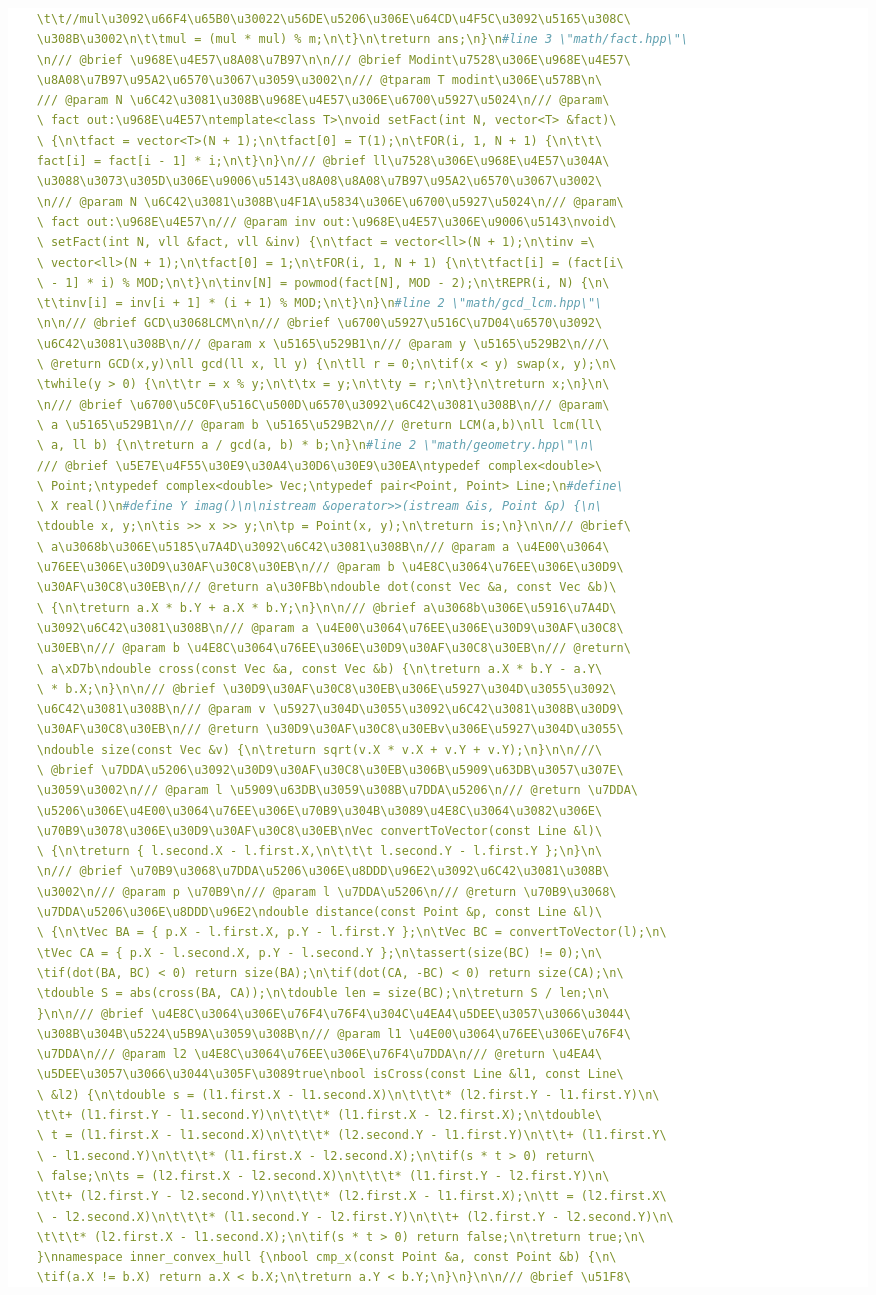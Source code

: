 ```yaml
    \t\t//mul\u3092\u66F4\u65B0\u30022\u56DE\u5206\u306E\u64CD\u4F5C\u3092\u5165\u308C\
    \u308B\u3002\n\t\tmul = (mul * mul) % m;\n\t}\n\treturn ans;\n}\n#line 3 \"math/fact.hpp\"\
    \n/// @brief \u968E\u4E57\u8A08\u7B97\n\n/// @brief Modint\u7528\u306E\u968E\u4E57\
    \u8A08\u7B97\u95A2\u6570\u3067\u3059\u3002\n/// @tparam T modint\u306E\u578B\n\
    /// @param N \u6C42\u3081\u308B\u968E\u4E57\u306E\u6700\u5927\u5024\n/// @param\
    \ fact out:\u968E\u4E57\ntemplate<class T>\nvoid setFact(int N, vector<T> &fact)\
    \ {\n\tfact = vector<T>(N + 1);\n\tfact[0] = T(1);\n\tFOR(i, 1, N + 1) {\n\t\t\
    fact[i] = fact[i - 1] * i;\n\t}\n}\n/// @brief ll\u7528\u306E\u968E\u4E57\u304A\
    \u3088\u3073\u305D\u306E\u9006\u5143\u8A08\u8A08\u7B97\u95A2\u6570\u3067\u3002\
    \n/// @param N \u6C42\u3081\u308B\u4F1A\u5834\u306E\u6700\u5927\u5024\n/// @param\
    \ fact out:\u968E\u4E57\n/// @param inv out:\u968E\u4E57\u306E\u9006\u5143\nvoid\
    \ setFact(int N, vll &fact, vll &inv) {\n\tfact = vector<ll>(N + 1);\n\tinv =\
    \ vector<ll>(N + 1);\n\tfact[0] = 1;\n\tFOR(i, 1, N + 1) {\n\t\tfact[i] = (fact[i\
    \ - 1] * i) % MOD;\n\t}\n\tinv[N] = powmod(fact[N], MOD - 2);\n\tREPR(i, N) {\n\
    \t\tinv[i] = inv[i + 1] * (i + 1) % MOD;\n\t}\n}\n#line 2 \"math/gcd_lcm.hpp\"\
    \n\n/// @brief GCD\u3068LCM\n\n/// @brief \u6700\u5927\u516C\u7D04\u6570\u3092\
    \u6C42\u3081\u308B\n/// @param x \u5165\u529B1\n/// @param y \u5165\u529B2\n///\
    \ @return GCD(x,y)\nll gcd(ll x, ll y) {\n\tll r = 0;\n\tif(x < y) swap(x, y);\n\
    \twhile(y > 0) {\n\t\tr = x % y;\n\t\tx = y;\n\t\ty = r;\n\t}\n\treturn x;\n}\n\
    \n/// @brief \u6700\u5C0F\u516C\u500D\u6570\u3092\u6C42\u3081\u308B\n/// @param\
    \ a \u5165\u529B1\n/// @param b \u5165\u529B2\n/// @return LCM(a,b)\nll lcm(ll\
    \ a, ll b) {\n\treturn a / gcd(a, b) * b;\n}\n#line 2 \"math/geometry.hpp\"\n\
    /// @brief \u5E7E\u4F55\u30E9\u30A4\u30D6\u30E9\u30EA\ntypedef complex<double>\
    \ Point;\ntypedef complex<double> Vec;\ntypedef pair<Point, Point> Line;\n#define\
    \ X real()\n#define Y imag()\n\nistream &operator>>(istream &is, Point &p) {\n\
    \tdouble x, y;\n\tis >> x >> y;\n\tp = Point(x, y);\n\treturn is;\n}\n\n/// @brief\
    \ a\u3068b\u306E\u5185\u7A4D\u3092\u6C42\u3081\u308B\n/// @param a \u4E00\u3064\
    \u76EE\u306E\u30D9\u30AF\u30C8\u30EB\n/// @param b \u4E8C\u3064\u76EE\u306E\u30D9\
    \u30AF\u30C8\u30EB\n/// @return a\u30FBb\ndouble dot(const Vec &a, const Vec &b)\
    \ {\n\treturn a.X * b.Y + a.X * b.Y;\n}\n\n/// @brief a\u3068b\u306E\u5916\u7A4D\
    \u3092\u6C42\u3081\u308B\n/// @param a \u4E00\u3064\u76EE\u306E\u30D9\u30AF\u30C8\
    \u30EB\n/// @param b \u4E8C\u3064\u76EE\u306E\u30D9\u30AF\u30C8\u30EB\n/// @return\
    \ a\xD7b\ndouble cross(const Vec &a, const Vec &b) {\n\treturn a.X * b.Y - a.Y\
    \ * b.X;\n}\n\n/// @brief \u30D9\u30AF\u30C8\u30EB\u306E\u5927\u304D\u3055\u3092\
    \u6C42\u3081\u308B\n/// @param v \u5927\u304D\u3055\u3092\u6C42\u3081\u308B\u30D9\
    \u30AF\u30C8\u30EB\n/// @return \u30D9\u30AF\u30C8\u30EBv\u306E\u5927\u304D\u3055\
    \ndouble size(const Vec &v) {\n\treturn sqrt(v.X * v.X + v.Y + v.Y);\n}\n\n///\
    \ @brief \u7DDA\u5206\u3092\u30D9\u30AF\u30C8\u30EB\u306B\u5909\u63DB\u3057\u307E\
    \u3059\u3002\n/// @param l \u5909\u63DB\u3059\u308B\u7DDA\u5206\n/// @return \u7DDA\
    \u5206\u306E\u4E00\u3064\u76EE\u306E\u70B9\u304B\u3089\u4E8C\u3064\u3082\u306E\
    \u70B9\u3078\u306E\u30D9\u30AF\u30C8\u30EB\nVec convertToVector(const Line &l)\
    \ {\n\treturn { l.second.X - l.first.X,\n\t\t\t l.second.Y - l.first.Y };\n}\n\
    \n/// @brief \u70B9\u3068\u7DDA\u5206\u306E\u8DDD\u96E2\u3092\u6C42\u3081\u308B\
    \u3002\n/// @param p \u70B9\n/// @param l \u7DDA\u5206\n/// @return \u70B9\u3068\
    \u7DDA\u5206\u306E\u8DDD\u96E2\ndouble distance(const Point &p, const Line &l)\
    \ {\n\tVec BA = { p.X - l.first.X, p.Y - l.first.Y };\n\tVec BC = convertToVector(l);\n\
    \tVec CA = { p.X - l.second.X, p.Y - l.second.Y };\n\tassert(size(BC) != 0);\n\
    \tif(dot(BA, BC) < 0) return size(BA);\n\tif(dot(CA, -BC) < 0) return size(CA);\n\
    \tdouble S = abs(cross(BA, CA));\n\tdouble len = size(BC);\n\treturn S / len;\n\
    }\n\n/// @brief \u4E8C\u3064\u306E\u76F4\u76F4\u304C\u4EA4\u5DEE\u3057\u3066\u3044\
    \u308B\u304B\u5224\u5B9A\u3059\u308B\n/// @param l1 \u4E00\u3064\u76EE\u306E\u76F4\
    \u7DDA\n/// @param l2 \u4E8C\u3064\u76EE\u306E\u76F4\u7DDA\n/// @return \u4EA4\
    \u5DEE\u3057\u3066\u3044\u305F\u3089true\nbool isCross(const Line &l1, const Line\
    \ &l2) {\n\tdouble s = (l1.first.X - l1.second.X)\n\t\t\t* (l2.first.Y - l1.first.Y)\n\
    \t\t+ (l1.first.Y - l1.second.Y)\n\t\t\t* (l1.first.X - l2.first.X);\n\tdouble\
    \ t = (l1.first.X - l1.second.X)\n\t\t\t* (l2.second.Y - l1.first.Y)\n\t\t+ (l1.first.Y\
    \ - l1.second.Y)\n\t\t\t* (l1.first.X - l2.second.X);\n\tif(s * t > 0) return\
    \ false;\n\ts = (l2.first.X - l2.second.X)\n\t\t\t* (l1.first.Y - l2.first.Y)\n\
    \t\t+ (l2.first.Y - l2.second.Y)\n\t\t\t* (l2.first.X - l1.first.X);\n\tt = (l2.first.X\
    \ - l2.second.X)\n\t\t\t* (l1.second.Y - l2.first.Y)\n\t\t+ (l2.first.Y - l2.second.Y)\n\
    \t\t\t* (l2.first.X - l1.second.X);\n\tif(s * t > 0) return false;\n\treturn true;\n\
    }\nnamespace inner_convex_hull {\nbool cmp_x(const Point &a, const Point &b) {\n\
    \tif(a.X != b.X) return a.X < b.X;\n\treturn a.Y < b.Y;\n}\n}\n\n/// @brief \u51F8\
```